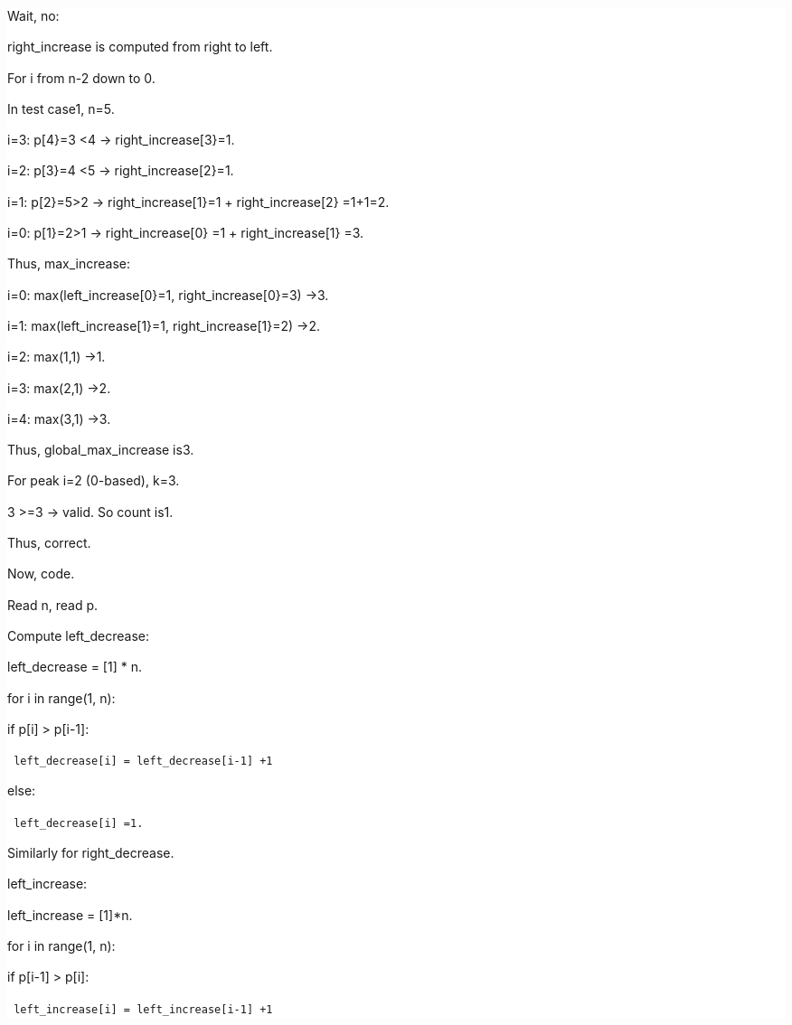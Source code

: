 Wait, no:

right_increase is computed from right to left.

For i from n-2 down to 0.

In test case1, n=5.

i=3: p[4}=3 <4 → right_increase[3}=1.

i=2: p[3}=4 <5 → right_increase[2}=1.

i=1: p[2}=5>2 → right_increase[1}=1 + right_increase[2} =1+1=2.

i=0: p[1}=2>1 → right_increase[0} =1 + right_increase[1} =3.

Thus, max_increase:

i=0: max(left_increase[0}=1, right_increase[0}=3) →3.

i=1: max(left_increase[1}=1, right_increase[1}=2) →2.

i=2: max(1,1) →1.

i=3: max(2,1) →2.

i=4: max(3,1) →3.

Thus, global_max_increase is3.

For peak i=2 (0-based), k=3.

3 >=3 → valid. So count is1.

Thus, correct.

Now, code.

Read n, read p.

Compute left_decrease:

left_decrease = [1] * n.

for i in range(1, n):

 if p[i] > p[i-1]:

     left_decrease[i] = left_decrease[i-1] +1

 else:

     left_decrease[i] =1.

Similarly for right_decrease.

left_increase:

left_increase = [1]*n.

for i in range(1, n):

 if p[i-1] > p[i]:

     left_increase[i] = left_increase[i-1] +1
